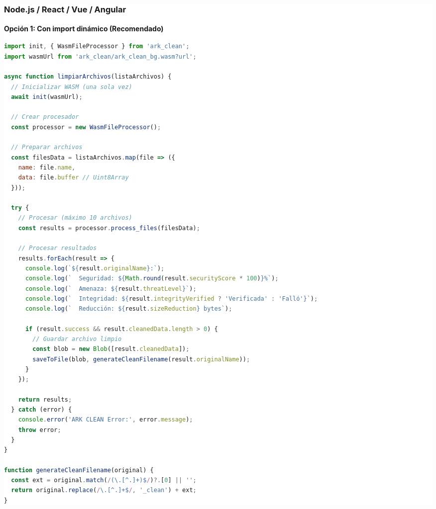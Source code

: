 ```html
```

### Node.js / React / Vue / Angular

**Opción 1: Con import dinámico (Recomendado)**

```javascript
import init, { WasmFileProcessor } from 'ark_clean';
import wasmUrl from 'ark_clean/ark_clean_bg.wasm?url';

async function limpiarArchivos(listaArchivos) {
  // Inicializar WASM (una sola vez)
  await init(wasmUrl);
  
  // Crear procesador
  const processor = new WasmFileProcessor();
  
  // Preparar archivos
  const filesData = listaArchivos.map(file => ({
    name: file.name,
    data: file.buffer // Uint8Array
  }));
  
  try {
    // Procesar (máximo 10 archivos)
    const results = processor.process_files(filesData);
    
    // Procesar resultados
    results.forEach(result => {
      console.log(`${result.originalName}:`);
      console.log(`  Seguridad: ${Math.round(result.securityScore * 100)}%`);
      console.log(`  Amenaza: ${result.threatLevel}`);
      console.log(`  Integridad: ${result.integrityVerified ? 'Verificada' : 'Falló'}`);
      console.log(`  Reducción: ${result.sizeReduction} bytes`);
      
      if (result.success && result.cleanedData.length > 0) {
        // Guardar archivo limpio
        const blob = new Blob([result.cleanedData]);
        saveToFile(blob, generateCleanFilename(result.originalName));
      }
    });
    
    return results;
  } catch (error) {
    console.error('ARK CLEAN Error:', error.message);
    throw error;
  }
}

function generateCleanFilename(original) {
  const ext = original.match(/(\.[^.]+)$/)?.[0] || '';
  return original.replace(/\.[^.]+$/, '_clean') + ext;
}
```
